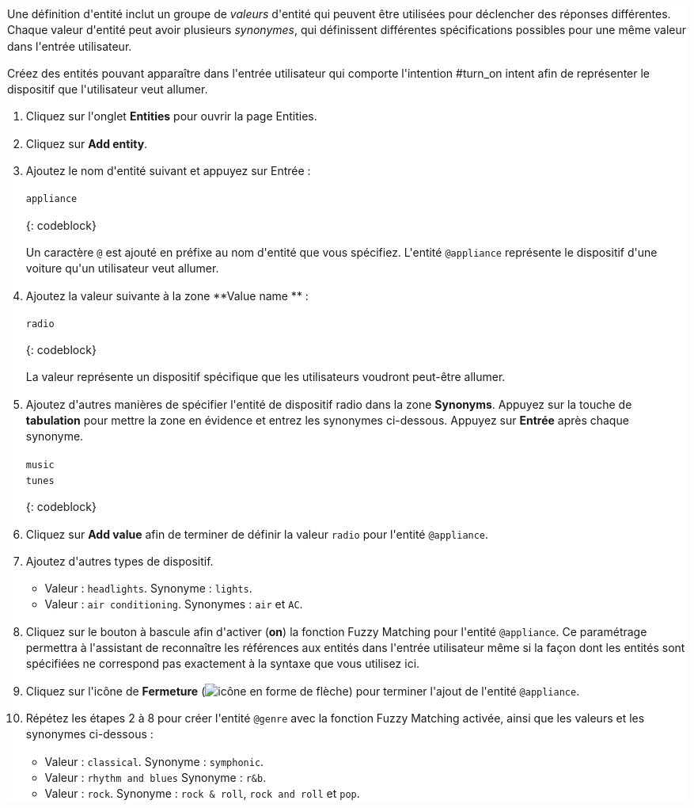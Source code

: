 Une définition d'entité inclut un groupe de *valeurs* d'entité qui peuvent être utilisées pour déclencher des réponses différentes. Chaque valeur d'entité peut avoir plusieurs *synonymes*, qui définissent différentes spécifications possibles pour une même valeur dans l'entrée utilisateur.

Créez des entités pouvant apparaître dans l'entrée utilisateur qui comporte l'intention #turn_on intent afin de représenter le dispositif que l'utilisateur veut allumer.

1.  Cliquez sur l'onglet **Entities** pour ouvrir la page Entities.
1.  Cliquez sur **Add entity**.
1.  Ajoutez le nom d'entité suivant et appuyez sur Entrée :

    ```
    appliance
    ```
    {: codeblock}

    Un caractère `@` est ajouté en préfixe au nom d'entité que vous spécifiez. L'entité `@appliance` représente le dispositif d'une voiture qu'un utilisateur veut allumer.
1.  Ajoutez la valeur suivante à la zone **Value name ** :

    ```
    radio
    ```
    {: codeblock}

    La valeur représente un dispositif spécifique que les utilisateurs voudront peut-être allumer.
1.  Ajoutez d'autres manières de spécifier l'entité de dispositif radio dans la zone **Synonyms**. Appuyez sur la touche de **tabulation** pour mettre la zone en évidence et entrez les synonymes ci-dessous. Appuyez sur **Entrée** après chaque synonyme.

    ```
    music
    tunes
    ```
    {: codeblock}

1.  Cliquez sur **Add value** afin de terminer de définir la valeur `radio` pour l'entité `@appliance`.
1.  Ajoutez d'autres types de dispositif.

    - Valeur : `headlights`. Synonyme : `lights`.
    - Valeur : `air conditioning`. Synonymes : `air` et `AC`.

1.  Cliquez sur le bouton à bascule afin d'activer (**on**) la fonction Fuzzy Matching pour l'entité `@appliance`.
    Ce paramétrage permettra à l'assistant de reconnaître les références aux entités dans l'entrée utilisateur même si la façon dont les entités sont spécifiées ne correspond pas exactement à la syntaxe que vous utilisez ici.
1.  Cliquez sur l'icône de **Fermeture** (![icône en forme de flèche](images/close_arrow.png)) pour terminer l'ajout de l'entité `@appliance`.
1.  Répétez les étapes 2 à 8 pour créer l'entité `@genre` avec la fonction Fuzzy Matching activée, ainsi que les valeurs et les synonymes ci-dessous :

    - Valeur : `classical`. Synonyme : `symphonic`.
    - Valeur : `rhythm and blues` Synonyme : `r&b`.
    - Valeur : `rock`. Synonyme : `rock & roll`, `rock and roll` et `pop`.
